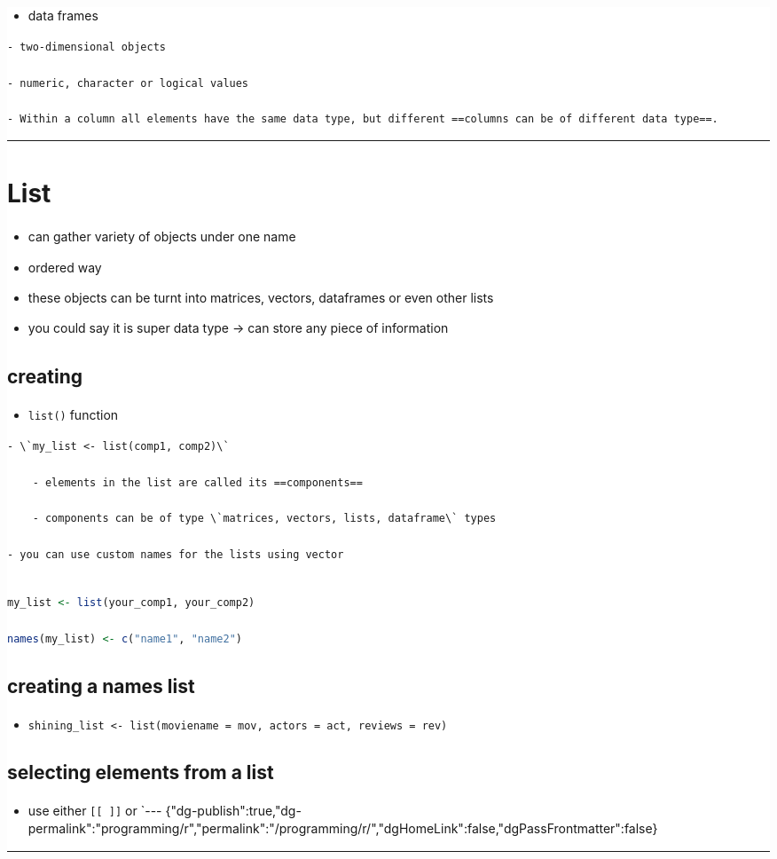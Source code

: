 - data frames

```
- two-dimensional objects

- numeric, character or logical values

- Within a column all elements have the same data type, but different ==columns can be of different data type==.
```

---

# List

- can gather variety of objects under one name

- ordered way

- these objects can be turnt into matrices, vectors, dataframes or even other lists

- you could say it is super data type -> can store any piece of information

## creating

- `list()` function

```
- \`my_list <- list(comp1, comp2)\`

	- elements in the list are called its ==components==

	- components can be of type \`matrices, vectors, lists, dataframe\` types

- you can use custom names for the lists using vector
```

```R

my_list <- list(your_comp1, your_comp2)

names(my_list) <- c("name1", "name2")

```


## creating a names list
- `shining_list <- list(moviename = mov, actors = act, reviews = rev)`


## selecting elements from a list
- use either `[[ ]]` or `---
{"dg-publish":true,"dg-permalink":"programming/r","permalink":"/programming/r/","dgHomeLink":false,"dgPassFrontmatter":false}
---

